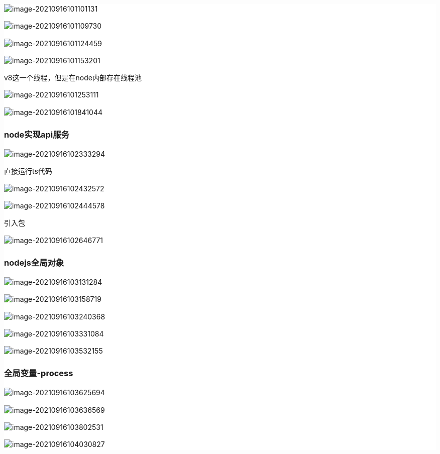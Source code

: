 ![image-20210916101101131](C:\Users\HDR\AppData\Roaming\Typora\typora-user-images\image-20210916101101131.png)

![image-20210916101109730](C:\Users\HDR\AppData\Roaming\Typora\typora-user-images\image-20210916101109730.png)

![image-20210916101124459](C:\Users\HDR\AppData\Roaming\Typora\typora-user-images\image-20210916101124459.png)

![image-20210916101153201](C:\Users\HDR\AppData\Roaming\Typora\typora-user-images\image-20210916101153201.png)

v8这一个线程，但是在node内部存在线程池

![image-20210916101253111](C:\Users\HDR\AppData\Roaming\Typora\typora-user-images\image-20210916101253111.png)

![image-20210916101841044](C:\Users\HDR\AppData\Roaming\Typora\typora-user-images\image-20210916101841044.png)

### node实现api服务

![image-20210916102333294](C:\Users\HDR\AppData\Roaming\Typora\typora-user-images\image-20210916102333294.png)

直接运行ts代码

![image-20210916102432572](C:\Users\HDR\AppData\Roaming\Typora\typora-user-images\image-20210916102432572.png)

![image-20210916102444578](C:\Users\HDR\AppData\Roaming\Typora\typora-user-images\image-20210916102444578.png)

引入包

![image-20210916102646771](C:\Users\HDR\AppData\Roaming\Typora\typora-user-images\image-20210916102646771.png)

### nodejs全局对象

![image-20210916103131284](C:\Users\HDR\AppData\Roaming\Typora\typora-user-images\image-20210916103131284.png)

![image-20210916103158719](C:\Users\HDR\AppData\Roaming\Typora\typora-user-images\image-20210916103158719.png)

![image-20210916103240368](C:\Users\HDR\AppData\Roaming\Typora\typora-user-images\image-20210916103240368.png)

![image-20210916103331084](C:\Users\HDR\AppData\Roaming\Typora\typora-user-images\image-20210916103331084.png)

![image-20210916103532155](C:\Users\HDR\AppData\Roaming\Typora\typora-user-images\image-20210916103532155.png)

### 全局变量-process

![image-20210916103625694](C:\Users\HDR\AppData\Roaming\Typora\typora-user-images\image-20210916103625694.png)

![image-20210916103636569](C:\Users\HDR\AppData\Roaming\Typora\typora-user-images\image-20210916103636569.png)

![image-20210916103802531](C:\Users\HDR\AppData\Roaming\Typora\typora-user-images\image-20210916103802531.png)

![image-20210916104030827](C:\Users\HDR\AppData\Roaming\Typora\typora-user-images\image-20210916104030827.png)

